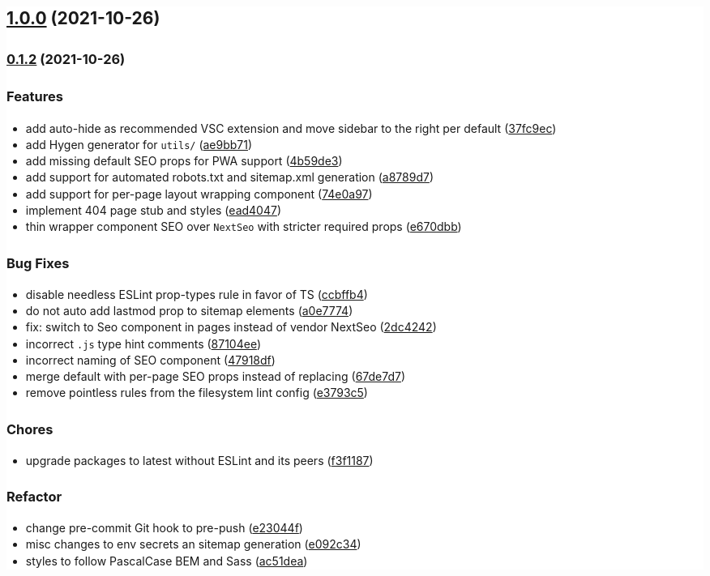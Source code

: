 ## [1.0.0](https://github.com/MK-IT/nextjs-starter-essentials/compare/v0.1.2...v1.0.0) (2021-10-26)

### [0.1.2](https://github.com/MK-IT/nextjs-starter-essentials/compare/v0.1.1...v0.1.2) (2021-10-26)


### Features

* add auto-hide as recommended VSC extension and move sidebar to the right per default ([37fc9ec](https://github.com/MK-IT/nextjs-starter-essentials/commit/37fc9ec6d8a5a338710c1a2abc91f150b063b801))
* add Hygen generator for `utils/` ([ae9bb71](https://github.com/MK-IT/nextjs-starter-essentials/commit/ae9bb710a5718451c4e9ea0a2c20db1a72028247))
* add missing default SEO props for PWA support ([4b59de3](https://github.com/MK-IT/nextjs-starter-essentials/commit/4b59de3009d1fdfc07c71cdccf8cfa1b1b238248))
* add support for automated robots.txt and sitemap.xml generation ([a8789d7](https://github.com/MK-IT/nextjs-starter-essentials/commit/a8789d7a3e3dbe62ad9986733a758ead9c8df6d1))
* add support for per-page layout wrapping component ([74e0a97](https://github.com/MK-IT/nextjs-starter-essentials/commit/74e0a97b81be34c4ab8f975cdc84617bf42847f5))
* implement 404 page stub and styles ([ead4047](https://github.com/MK-IT/nextjs-starter-essentials/commit/ead404770dc4f56387ab03e8480a3ce175973266))
* thin wrapper component SEO over `NextSeo` with stricter required props ([e670dbb](https://github.com/MK-IT/nextjs-starter-essentials/commit/e670dbb4385e4d74efd27f84bb6f89c2c0bbd69d))


### Bug Fixes

* disable needless ESLint prop-types rule in favor of TS ([ccbffb4](https://github.com/MK-IT/nextjs-starter-essentials/commit/ccbffb4adcce246773d6aa66d0c33115ee3c5b65))
* do not auto add lastmod prop to sitemap elements ([a0e7774](https://github.com/MK-IT/nextjs-starter-essentials/commit/a0e777496a4f3d97546ed46305fe2580ae9752d6))
* fix: switch to Seo component in pages instead of vendor NextSeo ([2dc4242](https://github.com/MK-IT/nextjs-starter-essentials/commit/2dc42427e4b15c786ddc50f2a66d084cf9d84f3f))
* incorrect `.js` type hint comments ([87104ee](https://github.com/MK-IT/nextjs-starter-essentials/commit/87104ee503a737b7d3e4d5ef839a743a71b4ea22))
* incorrect naming of SEO component ([47918df](https://github.com/MK-IT/nextjs-starter-essentials/commit/47918df72171adcaceefd17aa892c8da5ecd48ab))
* merge default with per-page SEO props instead of replacing ([67de7d7](https://github.com/MK-IT/nextjs-starter-essentials/commit/67de7d7b7c2da9ced8144e722136164651dc41dd))
* remove pointless rules from the filesystem lint config ([e3793c5](https://github.com/MK-IT/nextjs-starter-essentials/commit/e3793c5990b306e123fd186190d5ccebb070194a))


### Chores

* upgrade packages to latest without ESLint and its peers ([f3f1187](https://github.com/MK-IT/nextjs-starter-essentials/commit/f3f1187f88aa56bd101887aafd61f9e461ca0bed))


### Refactor

* change pre-commit Git hook to pre-push ([e23044f](https://github.com/MK-IT/nextjs-starter-essentials/commit/e23044f30f8c9f5206e48f6f2a87da8caf491382))
* misc changes to env secrets an sitemap generation ([e092c34](https://github.com/MK-IT/nextjs-starter-essentials/commit/e092c3471b811aab534698f87c9fed1df06b635f))
* styles to follow PascalCase BEM and Sass ([ac51dea](https://github.com/MK-IT/nextjs-starter-essentials/commit/ac51dea226ad40c6328066ee4a78ee14d2736a7b))
